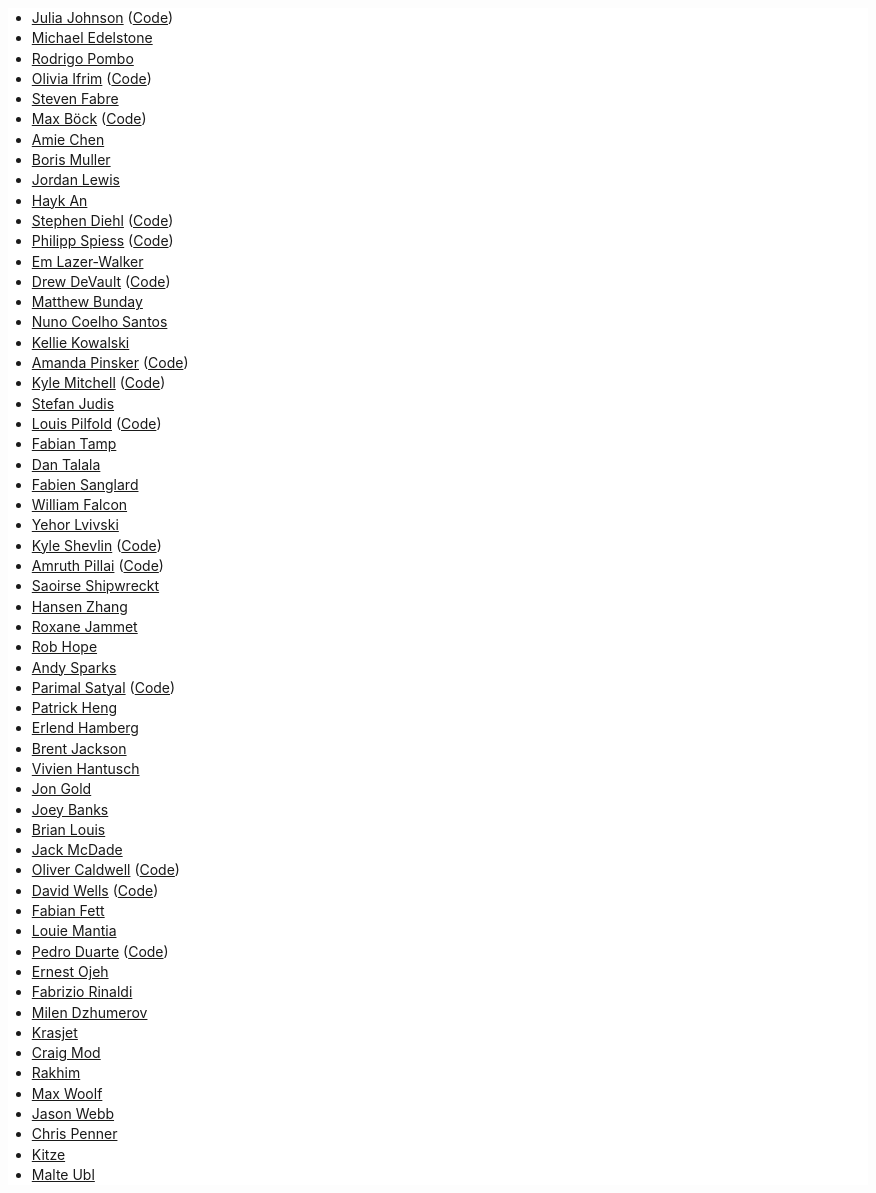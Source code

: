 * [Julia Johnson](https://www.juliacodes.com/) \([Code](https://github.com/juliajcodes/JuliaCodesGatsby)\)
* [Michael Edelstone](https://michaeledelstone.com/)
* [Rodrigo Pombo](https://pomb.us/)
* [Olivia Ifrim](https://iolivia.me/) \([Code](https://github.com/iolivia/iolivia.me)\)
* [Steven Fabre](http://stevenfabre.com)
* [Max Böck](https://mxb.dev/) \([Code](https://github.com/maxboeck/mxb)\)
* [Amie Chen](https://www.amie-chen.com/)
* [Boris Muller](https://esono.com/)
* [Jordan Lewis](https://jordanlewis.org/)
* [Hayk An](https://hayk.design/#/)
* [Stephen Diehl](http://www.stephendiehl.com/) \([Code](https://github.com/sdiehl/stephendiehl.com)\)
* [Philipp Spiess](https://philippspiess.com/) \([Code](https://github.com/philipp-spiess/philipp-spiess.github.io)\)
* [Em Lazer-Walker](https://lazerwalker.com/)
* [Drew DeVault](https://drewdevault.com/) \([Code](https://git.sr.ht/~sircmpwn/drewdevault.com)\)
* [Matthew Bunday](https://zencephalon.com/)
* [Nuno Coelho Santos](https://nunocoelhosantos.com/)
* [Kellie Kowalski](https://www.kelliekowalski.com/)
* [Amanda Pinsker](https://amandapinsker.com/) \([Code](https://github.com/ampinsk/ampinsk.github.io)\)
* [Kyle Mitchell](https://writing.kemitchell.com/) \([Code](https://github.com/kemitchell/writing.kemitchell.com)\)
* [Stefan Judis](https://www.stefanjudis.com/)
* [Louis Pilfold](https://lpil.uk/) \([Code](https://github.com/lpil/lpil.github.io)\)
* [Fabian Tamp](https://capnfabs.net/)
* [Dan Talala](https://talala.ru/)
* [Fabien Sanglard](https://fabiensanglard.net/)
* [William Falcon](https://www.williamfalcon.com/)
* [Yehor Lvivski](http://lvivski.com/)
* [Kyle Shevlin](https://kyleshevlin.com/) \([Code](https://github.com/kyleshevlin/blog)\)
* [Amruth Pillai](https://amruthpillai.com/) \([Code](https://github.com/AmruthPillai/ResumeOnTheWeb-Gatsby)\)
* [Saoirse Shipwreckt](https://without.boats/)
* [Hansen Zhang](https://hansenzhang.com/)
* [Roxane Jammet](http://roxane.me/)
* [Rob Hope](https://robhope.com/)
* [Andy Sparks](https://www.andysparks.co/)
* [Parimal Satyal](https://neustadt.fr/) \([Code](https://github.com/parimalsatyal/neu)\)
* [Patrick Heng](https://patrickheng.com/)
* [Erlend Hamberg](https://hamberg.no/erlend/)
* [Brent Jackson](https://jxnblk.com/)
* [Vivien Hantusch](https://www.vivien.space/portfolio.html)
* [Jon Gold](https://jon.gold/)
* [Joey Banks](https://joeyabanks.io/)
* [Brian Louis](https://blr.design/)
* [Jack McDade](https://jackmcdade.com/)
* [Oliver Caldwell](https://oli.me.uk/) \([Code](https://github.com/Olical/blog)\)
* [David Wells](https://davidwells.io/) \([Code](https://github.com/DavidWells/davidwells.io)\)
* [Fabian Fett](https://fabianfett.de/)
* [Louie Mantia](http://louiemantia.com/)
* [Pedro Duarte](https://ped.ro/) \([Code](https://github.com/peduarte/ped.ro)\)
* [Ernest Ojeh](https://ernestojeh.com/)
* [Fabrizio Rinaldi](https://fabriziorinaldi.com/)
* [Milen Dzhumerov](https://milen.me/)
* [Krasjet](https://krasjet.com/)
* [Craig Mod](https://craigmod.com/)
* [Rakhim](https://rakhim.org/)
* [Max Woolf](https://minimaxir.com/)
* [Jason Webb](https://jasonwebb.io/)
* [Chris Penner](https://chrispenner.ca/)
* [Kitze](https://kitze.io/)
* [Malte Ubl](https://www.industrialempathy.com/)